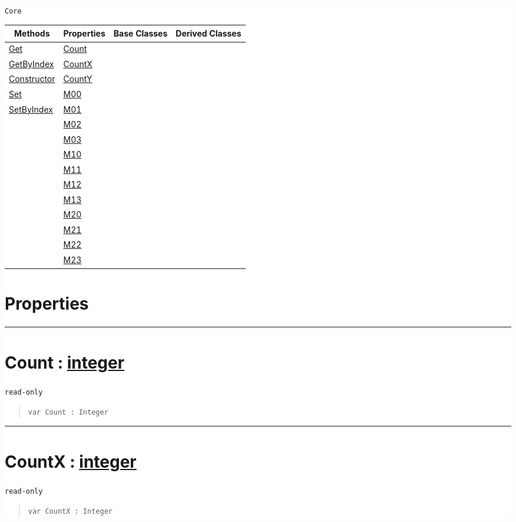  `Core`

|Methods|Properties|Base Classes|Derived Classes|
|---|---|---|---|
|[ Get](real3x4.md#get-zilch-engine-document)|[ Count](real3x4.md#count-zilch-engine-docume)| | |
|[ GetByIndex](real3x4.md#getbyindex-zilch-engine-d)|[ CountX](real3x4.md#countx-zilch-engine-docum)| | |
|[ Constructor](real3x4.md#real3x4-void)|[ CountY](real3x4.md#county-zilch-engine-docum)| | |
|[ Set](real3x4.md#set-void)|[ M00](real3x4.md#m00-zilch-engine-document)| | |
|[ SetByIndex](real3x4.md#setbyindex-void)|[ M01](real3x4.md#m01-zilch-engine-document)| | |
| |[ M02](real3x4.md#m02-zilch-engine-document)| | |
| |[ M03](real3x4.md#m03-zilch-engine-document)| | |
| |[ M10](real3x4.md#m10-zilch-engine-document)| | |
| |[ M11](real3x4.md#m11-zilch-engine-document)| | |
| |[ M12](real3x4.md#m12-zilch-engine-document)| | |
| |[ M13](real3x4.md#m13-zilch-engine-document)| | |
| |[ M20](real3x4.md#m20-zilch-engine-document)| | |
| |[ M21](real3x4.md#m21-zilch-engine-document)| | |
| |[ M22](real3x4.md#m22-zilch-engine-document)| | |
| |[ M23](real3x4.md#m23-zilch-engine-document)| | |


 #  Properties


---  
 #  Count : [integer](integer.md)

 `read-only`

> 
> ``` lang=cpp, name=Nada
> var Count : Integer


---  
 #  CountX : [integer](integer.md)

 `read-only`

> 
> ``` lang=cpp, name=Nada
> var CountX : Integer
